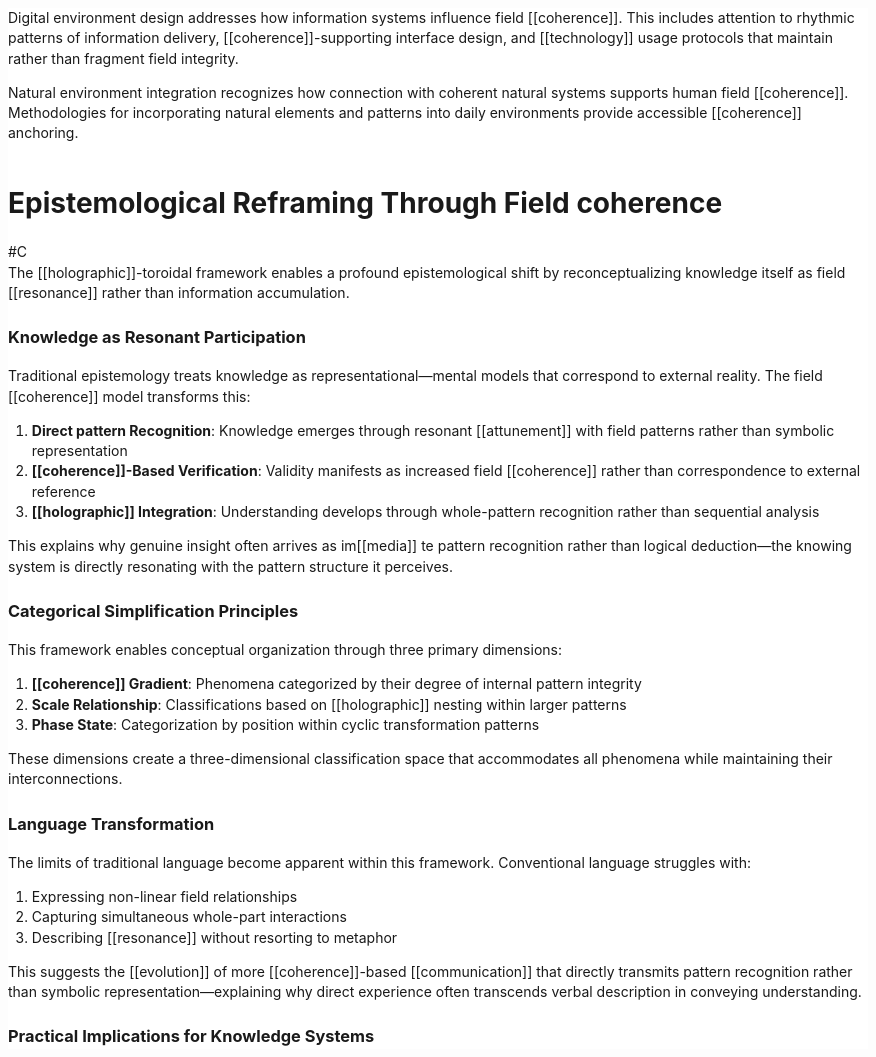 Digital environment design addresses how information systems influence field [[coherence]]. This includes attention to rhythmic patterns of information delivery, [[coherence]]-supporting interface design, and [[technology]]  usage protocols that maintain rather than fragment field integrity.

Natural environment integration recognizes how connection with coherent natural systems supports human field [[coherence]]. Methodologies for incorporating natural elements and patterns into daily environments provide accessible [[coherence]] anchoring.


# Epistemological Reframing Through Field coherence
 #C  
The [[holographic]]-toroidal framework enables a profound epistemological shift by reconceptualizing knowledge itself as field [[resonance]] rather than information accumulation.

### Knowledge as Resonant Participation

Traditional epistemology treats knowledge as representational—mental models that correspond to external reality. The field [[coherence]] model transforms this:

1. **Direct pattern Recognition**: Knowledge emerges through resonant [[attunement]]  with field patterns rather than symbolic representation
2. **[[coherence]]-Based Verification**: Validity manifests as increased field [[coherence]] rather than correspondence to external reference
3. **[[holographic]] Integration**: Understanding develops through whole-pattern recognition rather than sequential analysis

This explains why genuine insight often arrives as im[[media]] te pattern recognition rather than logical deduction—the knowing system is directly resonating with the pattern structure it perceives.

### Categorical Simplification Principles

This framework enables conceptual organization through three primary dimensions:

1. **[[coherence]] Gradient**: Phenomena categorized by their degree of internal pattern integrity
2. **Scale Relationship**: Classifications based on [[holographic]] nesting within larger patterns
3. **Phase State**: Categorization by position within cyclic transformation patterns

These dimensions create a three-dimensional classification space that accommodates all phenomena while maintaining their interconnections.

### Language Transformation

The limits of traditional language become apparent within this framework. Conventional language struggles with:

1. Expressing non-linear field relationships
2. Capturing simultaneous whole-part interactions
3. Describing [[resonance]] without resorting to metaphor

This suggests the [[evolution]] of more [[coherence]]-based [[communication]]  that directly transmits pattern recognition rather than symbolic representation—explaining why direct experience often transcends verbal description in conveying understanding.

### Practical Implications for Knowledge Systems
